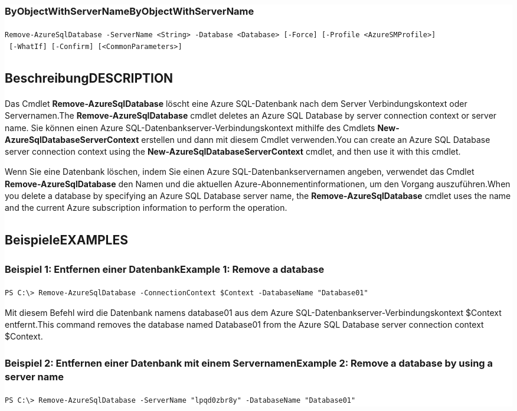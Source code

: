 ### <span data-ttu-id="3abf6-108">ByObjectWithServerName</span><span class="sxs-lookup"><span data-stu-id="3abf6-108">ByObjectWithServerName</span></span>
```
Remove-AzureSqlDatabase -ServerName <String> -Database <Database> [-Force] [-Profile <AzureSMProfile>]
 [-WhatIf] [-Confirm] [<CommonParameters>]
```

## <span data-ttu-id="3abf6-109">Beschreibung</span><span class="sxs-lookup"><span data-stu-id="3abf6-109">DESCRIPTION</span></span>
<span data-ttu-id="3abf6-110">Das Cmdlet **Remove-AzureSqlDatabase** löscht eine Azure SQL-Datenbank nach dem Server Verbindungskontext oder Servernamen.</span><span class="sxs-lookup"><span data-stu-id="3abf6-110">The **Remove-AzureSqlDatabase** cmdlet deletes an Azure SQL Database by server connection context or server name.</span></span>
<span data-ttu-id="3abf6-111">Sie können einen Azure SQL-Datenbankserver-Verbindungskontext mithilfe des Cmdlets **New-AzureSqlDatabaseServerContext** erstellen und dann mit diesem Cmdlet verwenden.</span><span class="sxs-lookup"><span data-stu-id="3abf6-111">You can create an Azure SQL Database server connection context using the **New-AzureSqlDatabaseServerContext** cmdlet, and then use it with this cmdlet.</span></span>

<span data-ttu-id="3abf6-112">Wenn Sie eine Datenbank löschen, indem Sie einen Azure SQL-Datenbankservernamen angeben, verwendet das Cmdlet **Remove-AzureSqlDatabase** den Namen und die aktuellen Azure-Abonnementinformationen, um den Vorgang auszuführen.</span><span class="sxs-lookup"><span data-stu-id="3abf6-112">When you delete a database by specifying an Azure SQL Database server name, the **Remove-AzureSqlDatabase** cmdlet uses the name and the current Azure subscription information to perform the operation.</span></span>

## <span data-ttu-id="3abf6-113">Beispiele</span><span class="sxs-lookup"><span data-stu-id="3abf6-113">EXAMPLES</span></span>

### <span data-ttu-id="3abf6-114">Beispiel 1: Entfernen einer Datenbank</span><span class="sxs-lookup"><span data-stu-id="3abf6-114">Example 1: Remove a database</span></span>
```
PS C:\> Remove-AzureSqlDatabase -ConnectionContext $Context -DatabaseName "Database01"
```

<span data-ttu-id="3abf6-115">Mit diesem Befehl wird die Datenbank namens database01 aus dem Azure SQL-Datenbankserver-Verbindungskontext $Context entfernt.</span><span class="sxs-lookup"><span data-stu-id="3abf6-115">This command removes the database named Database01 from the Azure SQL Database server connection context $Context.</span></span>

### <span data-ttu-id="3abf6-116">Beispiel 2: Entfernen einer Datenbank mit einem Servernamen</span><span class="sxs-lookup"><span data-stu-id="3abf6-116">Example 2: Remove a database by using a server name</span></span>
```
PS C:\> Remove-AzureSqlDatabase -ServerName "lpqd0zbr8y" -DatabaseName "Database01"
```
